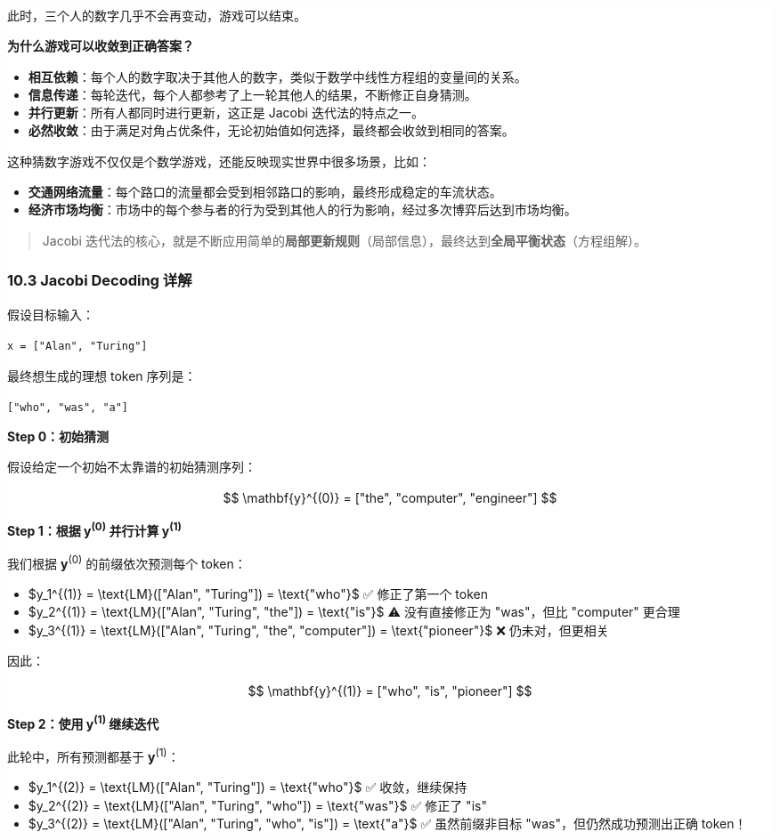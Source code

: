 此时，三个人的数字几乎不会再变动，游戏可以结束。

**为什么游戏可以收敛到正确答案？**

- **相互依赖**：每个人的数字取决于其他人的数字，类似于数学中线性方程组的变量间的关系。
- **信息传递**：每轮迭代，每个人都参考了上一轮其他人的结果，不断修正自身猜测。
- **并行更新**：所有人都同时进行更新，这正是 Jacobi 迭代法的特点之一。
- **必然收敛**：由于满足对角占优条件，无论初始值如何选择，最终都会收敛到相同的答案。

这种猜数字游戏不仅仅是个数学游戏，还能反映现实世界中很多场景，比如：

- **交通网络流量**：每个路口的流量都会受到相邻路口的影响，最终形成稳定的车流状态。
- **经济市场均衡**：市场中的每个参与者的行为受到其他人的行为影响，经过多次博弈后达到市场均衡。

> Jacobi 迭代法的核心，就是不断应用简单的**局部更新规则**（局部信息），最终达到**全局平衡状态**（方程组解）。

### 10.3 Jacobi Decoding 详解

假设目标输入：

```
x = ["Alan", "Turing"]
```

最终想生成的理想 token 序列是：

```
["who", "was", "a"]
```

**Step 0：初始猜测**

假设给定一个初始不太靠谱的初始猜测序列：

$$
\mathbf{y}^{(0)} = ["the", "computer", "engineer"]
$$

**Step 1：根据 $\mathbf{y}^{(0)}$ 并行计算 $\mathbf{y}^{(1)}$**

我们根据 $\mathbf{y}^{(0)}$ 的前缀依次预测每个 token：

* $y_1^{(1)} = \text{LM}(["Alan", "Turing"]) = \text{"who"}$ ✅ 修正了第一个 token
* $y_2^{(1)} = \text{LM}(["Alan", "Turing", "the"]) = \text{"is"}$ ⚠️ 没有直接修正为 "was"，但比 "computer" 更合理
* $y_3^{(1)} = \text{LM}(["Alan", "Turing", "the", "computer"]) = \text{"pioneer"}$ ❌ 仍未对，但更相关

因此：

$$
\mathbf{y}^{(1)} = ["who", "is", "pioneer"]
$$

**Step 2：使用 $\mathbf{y}^{(1)}$ 继续迭代**

此轮中，所有预测都基于 $\mathbf{y}^{(1)}$：

* $y_1^{(2)} = \text{LM}(["Alan", "Turing"]) = \text{"who"}$ ✅ 收敛，继续保持
* $y_2^{(2)} = \text{LM}(["Alan", "Turing", "who"]) = \text{"was"}$ ✅ 修正了 "is"
* $y_3^{(2)} = \text{LM}(["Alan", "Turing", "who", "is"]) = \text{"a"}$ ✅ 虽然前缀非目标 "was"，但仍然成功预测出正确 token！
